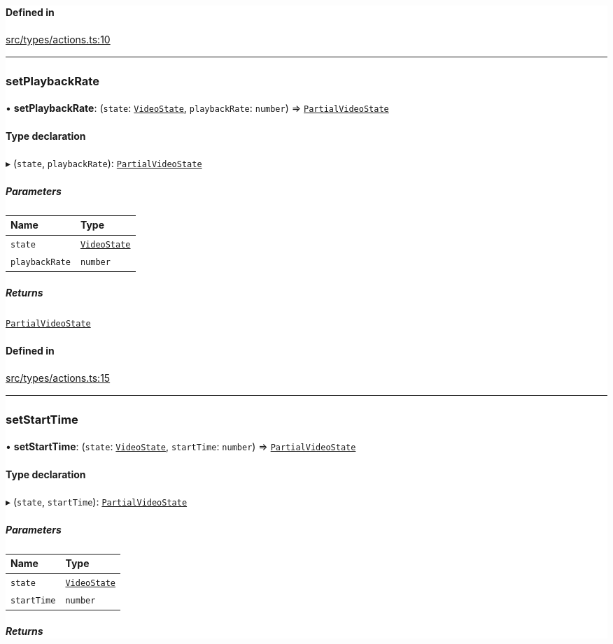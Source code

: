 #### Defined in

[src/types/actions.ts:10](https://github.com/Collaborne/video-player/blob/803dfdf/src/types/actions.ts#L10)

___

### setPlaybackRate

• **setPlaybackRate**: (`state`: [`VideoState`](/docs/interfaces/types_video_state.VideoState.md), `playbackRate`: `number`) => [`PartialVideoState`](/docs/modules/types_actions.md#partialvideostate)

#### Type declaration

▸ (`state`, `playbackRate`): [`PartialVideoState`](/docs/modules/types_actions.md#partialvideostate)

##### Parameters

| Name | Type |
| :------ | :------ |
| `state` | [`VideoState`](/docs/interfaces/types_video_state.VideoState.md) |
| `playbackRate` | `number` |

##### Returns

[`PartialVideoState`](/docs/modules/types_actions.md#partialvideostate)

#### Defined in

[src/types/actions.ts:15](https://github.com/Collaborne/video-player/blob/803dfdf/src/types/actions.ts#L15)

___

### setStartTime

• **setStartTime**: (`state`: [`VideoState`](/docs/interfaces/types_video_state.VideoState.md), `startTime`: `number`) => [`PartialVideoState`](/docs/modules/types_actions.md#partialvideostate)

#### Type declaration

▸ (`state`, `startTime`): [`PartialVideoState`](/docs/modules/types_actions.md#partialvideostate)

##### Parameters

| Name | Type |
| :------ | :------ |
| `state` | [`VideoState`](/docs/interfaces/types_video_state.VideoState.md) |
| `startTime` | `number` |

##### Returns
